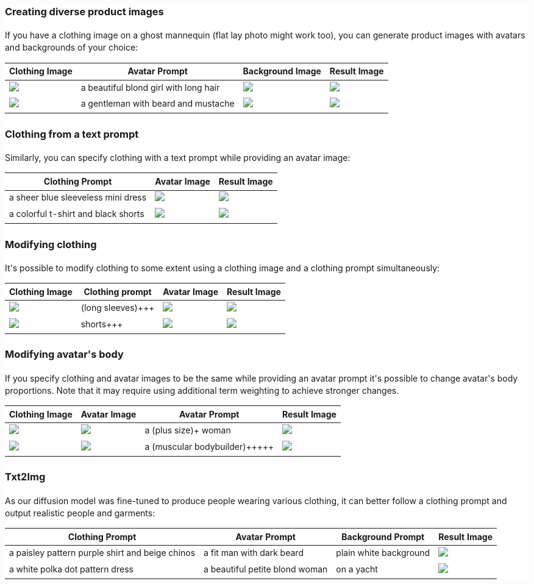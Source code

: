 ### Creating diverse product images

If you have a clothing image on a ghost mannequin (flat lay photo might work too), you can generate product images with
avatars and backgrounds of your choice:

| Clothing Image                                       | Avatar Prompt                         | Background Image                                       | Result Image                                                        |
|------------------------------------------------------|---------------------------------------|--------------------------------------------------------|---------------------------------------------------------------------|
| <img src="images/clothing_image_05.jpg" width="240"> | a beautiful blond girl with long hair | <img src="images/background_image_02.jpg" width="240"> | <img src="images/clothing_avatar_prompt_result_01.jpg" width="240"> |
| <img src="images/clothing_image_06.jpg" width="240"> | a gentleman with beard and mustache   | <img src="images/background_image_04.jpg" width="240"> | <img src="images/clothing_avatar_prompt_result_02.jpg" width="240"> |

### Clothing from a text prompt

Similarly, you can specify clothing with a text prompt while providing an avatar image:

| Clothing Prompt                     | Avatar Image                                       | Result Image                                                 |
|-------------------------------------|----------------------------------------------------|--------------------------------------------------------------|
| a sheer blue sleeveless mini dress  | <img src="images/avatar_image_02.jpg" width="240"> | <img src="images/clothing_prompt_result_01.jpg" width="240"> |
| a colorful t-shirt and black shorts | <img src="images/avatar_image_03.jpg" width="240"> | <img src="images/clothing_prompt_result_02.jpg" width="240"> |

### Modifying clothing

It's possible to modify clothing to some extent using a clothing image and a clothing prompt simultaneously:

| Clothing Image                                       | Clothing prompt   | Avatar Image                                       | Result Image                                                       |
|------------------------------------------------------|-------------------|----------------------------------------------------|--------------------------------------------------------------------|
| <img src="images/clothing_image_06.jpg" width="240"> | (long sleeves)+++ | <img src="images/avatar_image_03.jpg" width="240"> | <img src="images/clothing_modification_result_01.jpg" width="240"> |
| <img src="images/clothing_image_03.jpg" width="240"> | shorts+++         | <img src="images/avatar_image_04.jpg" width="240"> | <img src="images/clothing_modification_result_02.jpg" width="240"> |

### Modifying avatar's body

If you specify clothing and avatar images to be the same while providing an avatar prompt it's possible to change
avatar's body proportions. Note that it may require using additional term weighting to achieve stronger changes.

| Clothing Image                                       | Avatar Image                                         | Avatar Prompt                 | Result Image                                                     |
|------------------------------------------------------|------------------------------------------------------|-------------------------------|------------------------------------------------------------------|
| <img src="images/clothing_image_01.jpg" width="240"> | <img src="images/clothing_image_01.jpg" width="240"> | a (plus size)+ woman          | <img src="images/avatar_modification_result_01.jpg" width="240"> |
| <img src="images/clothing_image_03.jpg" width="240"> | <img src="images/clothing_image_03.jpg" width="240"> | a (muscular bodybuilder)+++++ | <img src="images/avatar_modification_result_02.jpg" width="240"> |

### Txt2Img

As our diffusion model was fine-tuned to produce people wearing various clothing, it can better follow a clothing prompt 
and output realistic people and garments:

| Clothing Prompt                                 | Avatar Prompt                  | Background Prompt      | Result Image                                         |
|-------------------------------------------------|--------------------------------|------------------------|------------------------------------------------------|
| a paisley pattern purple shirt and beige chinos | a fit man with dark beard      | plain white background | <img src="images/txt2img_result_01.jpg" width="240"> |
| a white polka dot pattern dress                 | a beautiful petite blond woman | on a yacht             | <img src="images/txt2img_result_02.jpg" width="240"> |
